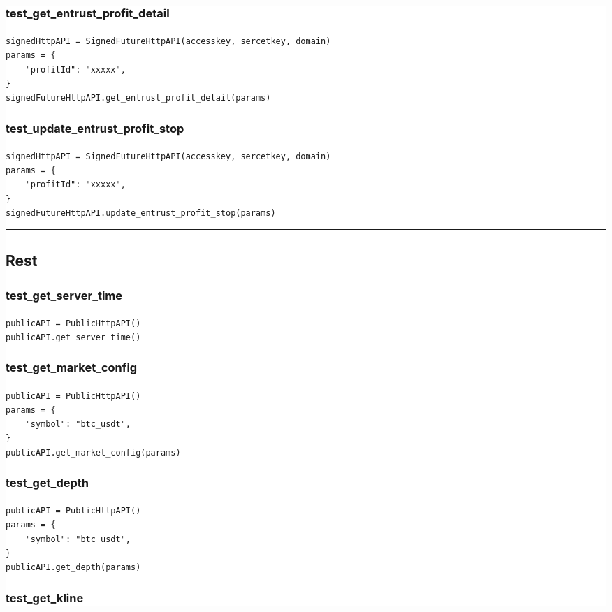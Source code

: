 ### test_get_entrust_profit_detail

```
signedHttpAPI = SignedFutureHttpAPI(accesskey, sercetkey, domain)
params = {
    "profitId": "xxxxx",
}
signedFutureHttpAPI.get_entrust_profit_detail(params)
```

### test_update_entrust_profit_stop

```
signedHttpAPI = SignedFutureHttpAPI(accesskey, sercetkey, domain)
params = {
    "profitId": "xxxxx",
}
signedFutureHttpAPI.update_entrust_profit_stop(params)
```

---

## Rest

### test_get_server_time

```
publicAPI = PublicHttpAPI()
publicAPI.get_server_time()
```

### test_get_market_config

```
publicAPI = PublicHttpAPI()
params = {
    "symbol": "btc_usdt",
}
publicAPI.get_market_config(params)
```

### test_get_depth

```
publicAPI = PublicHttpAPI()
params = {
    "symbol": "btc_usdt",
}
publicAPI.get_depth(params)
```

### test_get_kline
